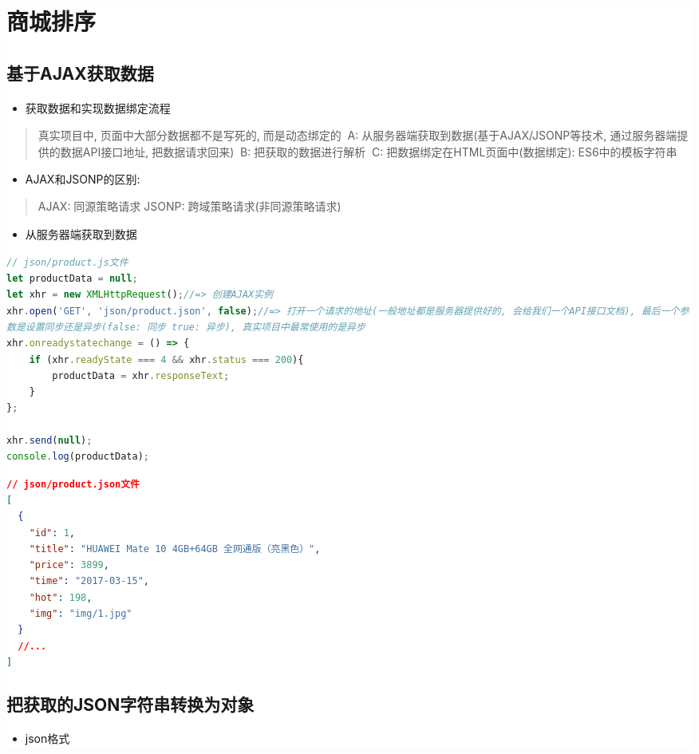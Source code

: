 # 商城排序

## 基于AJAX获取数据

- 获取数据和实现数据绑定流程

> 真实项目中, 页面中大部分数据都不是写死的, 而是动态绑定的
> ​     A: 从服务器端获取到数据(基于AJAX/JSONP等技术, 通过服务器端提供的数据API接口地址, 把数据请求回来)
> ​     B: 把获取的数据进行解析
> ​     C: 把数据绑定在HTML页面中(数据绑定): ES6中的模板字符串

- AJAX和JSONP的区别:

> AJAX: 同源策略请求
> JSONP: 跨域策略请求(非同源策略请求)

- 从服务器端获取到数据

```javascript
// json/product.js文件
let productData = null;
let xhr = new XMLHttpRequest();//=> 创建AJAX实例
xhr.open('GET', 'json/product.json', false);//=> 打开一个请求的地址(一般地址都是服务器提供好的, 会给我们一个API接口文档), 最后一个参数是设置同步还是异步(false: 同步 true: 异步), 真实项目中最常使用的是异步
xhr.onreadystatechange = () => {
    if (xhr.readyState === 4 && xhr.status === 200){
        productData = xhr.responseText;
    }
};

xhr.send(null);
console.log(productData);
```

```json
// json/product.json文件
[
  {
    "id": 1,
    "title": "HUAWEI Mate 10 4GB+64GB 全网通版（亮黑色）",
    "price": 3899,
    "time": "2017-03-15",
    "hot": 198,
    "img": "img/1.jpg"
  }
  //...
]
```

## 把获取的JSON字符串转换为对象

- json格式

